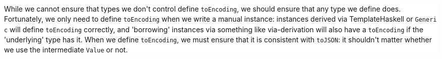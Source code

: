 While we cannot ensure that types we don't control define `toEncoding`, we
should ensure that any type we define does. Fortunately, we only need to define
`toEncoding` when we write a manual instance: instances derived via
TemplateHaskell or `Generic` will define `toEncoding` correctly, and 'borrowing'
instances via something like via-derivation will also have a `toEncoding` if the
'underlying' type has it. When we define `toEncoding`, we must ensure that it is
consistent with `toJSON`: it shouldn't matter whether we use the intermediate
`Value` or not.

[pvp]: https://pvp.haskell.org/
[policeman]: https://hackage.haskell.org/package/policeman
[haddock-since]: https://haskell-haddock.readthedocs.io/en/latest/markup.html#since
[bird-tracks]: https://haskell-haddock.readthedocs.io/en/latest/markup.html#code-blocks
[hedgehog-classes]: http://hackage.haskell.org/package/hedgehog-classes
[hspec-hedgehog]: http://hackage.haskell.org/package/hspec-hedgehog
[property-based-testing]: https://dl.acm.org/doi/abs/10.1145/1988042.1988046
[hedgehog]: http://hackage.haskell.org/package/hedgehog
[deriving-strategies]: https://gitlab.haskell.org/ghc/ghc/-/wikis/commentary/compiler/deriving-strategies
[functor-parametricity]: https://www.schoolofhaskell.com/user/edwardk/snippets/fmap
[alexis-king-options]: https://lexi-lambda.github.io/blog/2018/02/10/an-opinionated-guide-to-haskell-in-2018/#warning-flags-for-a-safe-build
[hlint]: http://hackage.haskell.org/package/hlint
[fourmolu]: http://hackage.haskell.org/package/fourmolu
[rfc-2119]: https://tools.ietf.org/html/rfc2119
[boolean-blindness]: http://dev.stephendiehl.com/hask/#boolean-blindness
[parse-dont-validate]: https://lexi-lambda.github.io/blog/2019/11/05/parse-don-t-validate/
[hspec]: http://hackage.haskell.org/package/hspec
[rdp]: https://hackage.haskell.org/package/record-dot-preprocessor
[accessors]: https://github.com/ghc-proposals/ghc-proposals/blob/master/proposals/0366-no-ambiguous-field-access.rst
